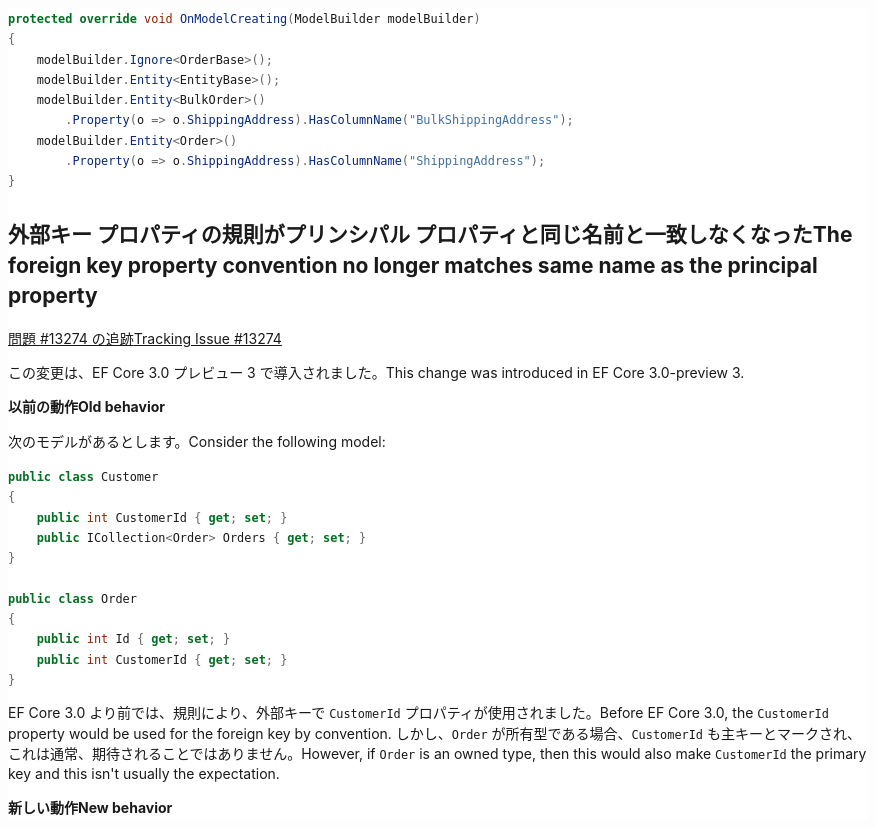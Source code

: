 ```C#
protected override void OnModelCreating(ModelBuilder modelBuilder)
{
    modelBuilder.Ignore<OrderBase>();
    modelBuilder.Entity<EntityBase>();
    modelBuilder.Entity<BulkOrder>()
        .Property(o => o.ShippingAddress).HasColumnName("BulkShippingAddress");
    modelBuilder.Entity<Order>()
        .Property(o => o.ShippingAddress).HasColumnName("ShippingAddress");
}
```

## <a name="the-foreign-key-property-convention-no-longer-matches-same-name-as-the-principal-property"></a><span data-ttu-id="8d22b-312">外部キー プロパティの規則がプリンシパル プロパティと同じ名前と一致しなくなった</span><span class="sxs-lookup"><span data-stu-id="8d22b-312">The foreign key property convention no longer matches same name as the principal property</span></span>

[<span data-ttu-id="8d22b-313">問題 #13274 の追跡</span><span class="sxs-lookup"><span data-stu-id="8d22b-313">Tracking Issue #13274</span></span>](https://github.com/aspnet/EntityFrameworkCore/issues/13274)

<span data-ttu-id="8d22b-314">この変更は、EF Core 3.0 プレビュー 3 で導入されました。</span><span class="sxs-lookup"><span data-stu-id="8d22b-314">This change was introduced in EF Core 3.0-preview 3.</span></span>

<span data-ttu-id="8d22b-315">**以前の動作**</span><span class="sxs-lookup"><span data-stu-id="8d22b-315">**Old behavior**</span></span>

<span data-ttu-id="8d22b-316">次のモデルがあるとします。</span><span class="sxs-lookup"><span data-stu-id="8d22b-316">Consider the following model:</span></span>
```C#
public class Customer
{
    public int CustomerId { get; set; }
    public ICollection<Order> Orders { get; set; }
}

public class Order
{
    public int Id { get; set; }
    public int CustomerId { get; set; }
}
```
<span data-ttu-id="8d22b-317">EF Core 3.0 より前では、規則により、外部キーで `CustomerId` プロパティが使用されました。</span><span class="sxs-lookup"><span data-stu-id="8d22b-317">Before EF Core 3.0, the `CustomerId` property would be used for the foreign key by convention.</span></span>
<span data-ttu-id="8d22b-318">しかし、`Order` が所有型である場合、`CustomerId` も主キーとマークされ、これは通常、期待されることではありません。</span><span class="sxs-lookup"><span data-stu-id="8d22b-318">However, if `Order` is an owned type, then this would also make `CustomerId` the primary key and this isn't usually the expectation.</span></span>

<span data-ttu-id="8d22b-319">**新しい動作**</span><span class="sxs-lookup"><span data-stu-id="8d22b-319">**New behavior**</span></span>

